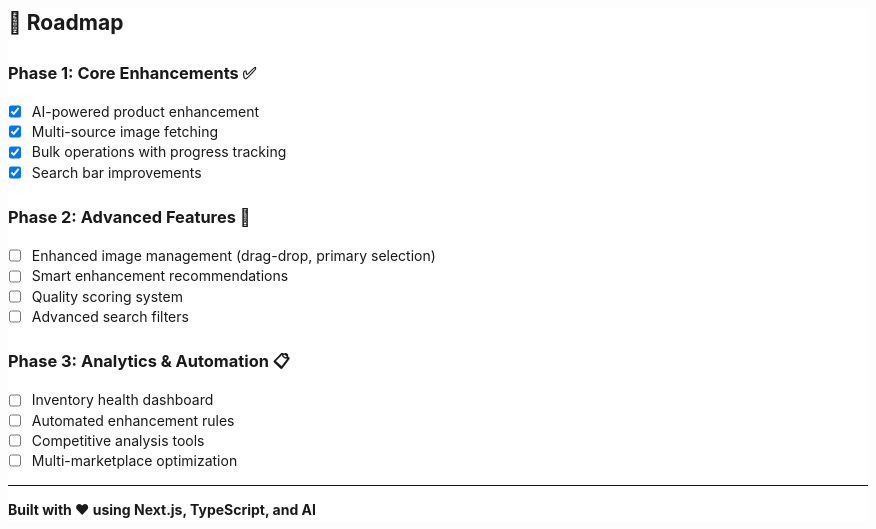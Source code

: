 ## 🔮 Roadmap

### Phase 1: Core Enhancements ✅
- [x] AI-powered product enhancement
- [x] Multi-source image fetching
- [x] Bulk operations with progress tracking
- [x] Search bar improvements

### Phase 2: Advanced Features 🚧
- [ ] Enhanced image management (drag-drop, primary selection)
- [ ] Smart enhancement recommendations
- [ ] Quality scoring system
- [ ] Advanced search filters

### Phase 3: Analytics & Automation 📋
- [ ] Inventory health dashboard
- [ ] Automated enhancement rules
- [ ] Competitive analysis tools
- [ ] Multi-marketplace optimization

---

**Built with ❤️ using Next.js, TypeScript, and AI**